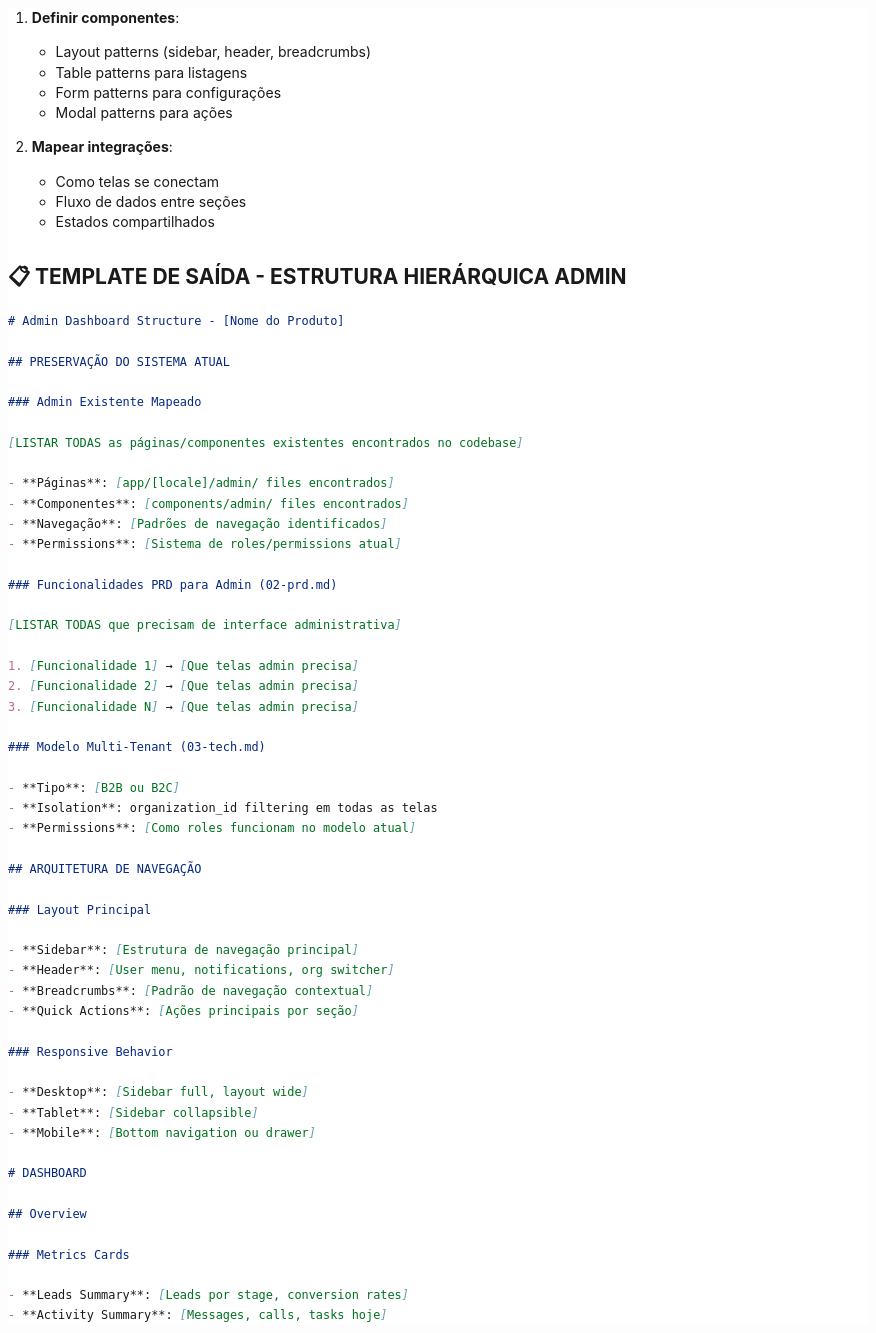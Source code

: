 1. **Definir componentes**:
   - Layout patterns (sidebar, header, breadcrumbs)
   - Table patterns para listagens
   - Form patterns para configurações
   - Modal patterns para ações

2. **Mapear integrações**:
   - Como telas se conectam
   - Fluxo de dados entre seções
   - Estados compartilhados

## **📋 TEMPLATE DE SAÍDA - ESTRUTURA HIERÁRQUICA ADMIN**

```markdown
# Admin Dashboard Structure - [Nome do Produto]

## PRESERVAÇÃO DO SISTEMA ATUAL

### Admin Existente Mapeado

[LISTAR TODAS as páginas/componentes existentes encontrados no codebase]

- **Páginas**: [app/[locale]/admin/ files encontrados]
- **Componentes**: [components/admin/ files encontrados]
- **Navegação**: [Padrões de navegação identificados]
- **Permissions**: [Sistema de roles/permissions atual]

### Funcionalidades PRD para Admin (02-prd.md)

[LISTAR TODAS que precisam de interface administrativa]

1. [Funcionalidade 1] → [Que telas admin precisa]
2. [Funcionalidade 2] → [Que telas admin precisa]
3. [Funcionalidade N] → [Que telas admin precisa]

### Modelo Multi-Tenant (03-tech.md)

- **Tipo**: [B2B ou B2C]
- **Isolation**: organization_id filtering em todas as telas
- **Permissions**: [Como roles funcionam no modelo atual]

## ARQUITETURA DE NAVEGAÇÃO

### Layout Principal

- **Sidebar**: [Estrutura de navegação principal]
- **Header**: [User menu, notifications, org switcher]
- **Breadcrumbs**: [Padrão de navegação contextual]
- **Quick Actions**: [Ações principais por seção]

### Responsive Behavior

- **Desktop**: [Sidebar full, layout wide]
- **Tablet**: [Sidebar collapsible]
- **Mobile**: [Bottom navigation ou drawer]

# DASHBOARD

## Overview

### Metrics Cards

- **Leads Summary**: [Leads por stage, conversion rates]
- **Activity Summary**: [Messages, calls, tasks hoje]
```